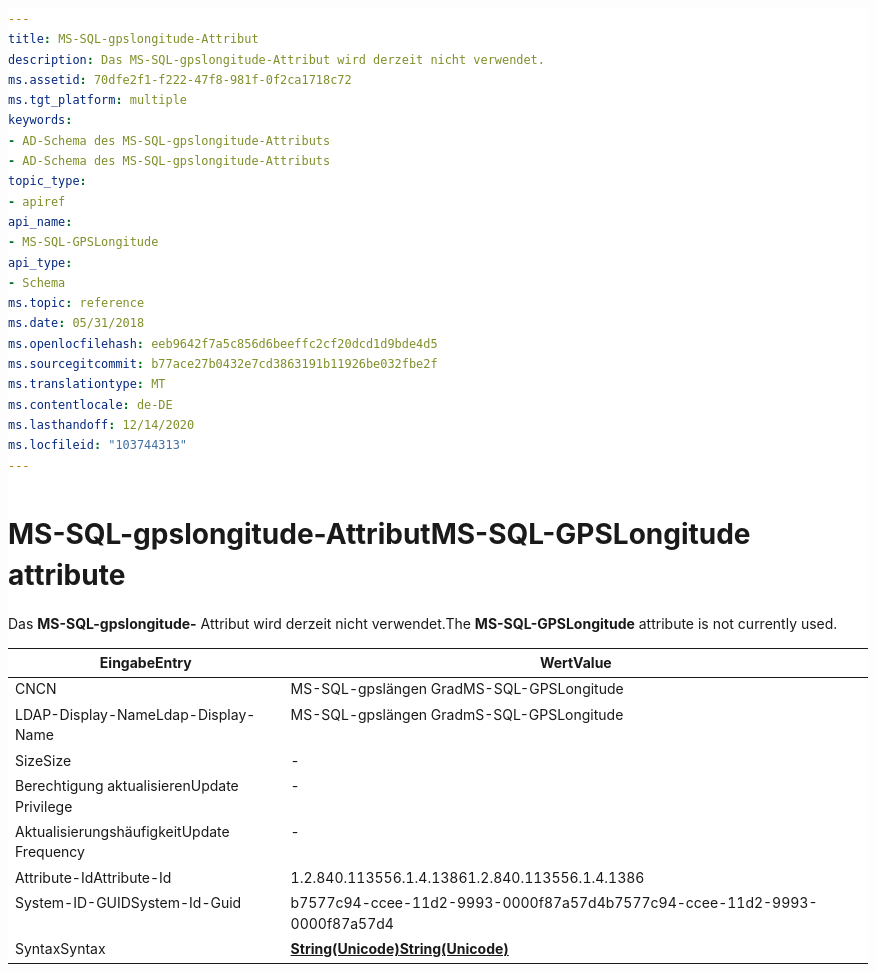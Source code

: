 ```yaml
---
title: MS-SQL-gpslongitude-Attribut
description: Das MS-SQL-gpslongitude-Attribut wird derzeit nicht verwendet.
ms.assetid: 70dfe2f1-f222-47f8-981f-0f2ca1718c72
ms.tgt_platform: multiple
keywords:
- AD-Schema des MS-SQL-gpslongitude-Attributs
- AD-Schema des MS-SQL-gpslongitude-Attributs
topic_type:
- apiref
api_name:
- MS-SQL-GPSLongitude
api_type:
- Schema
ms.topic: reference
ms.date: 05/31/2018
ms.openlocfilehash: eeb9642f7a5c856d6beeffc2cf20dcd1d9bde4d5
ms.sourcegitcommit: b77ace27b0432e7cd3863191b11926be032fbe2f
ms.translationtype: MT
ms.contentlocale: de-DE
ms.lasthandoff: 12/14/2020
ms.locfileid: "103744313"
---
```

# <a name="ms-sql-gpslongitude-attribute"></a><span data-ttu-id="84d8f-105">MS-SQL-gpslongitude-Attribut</span><span class="sxs-lookup"><span data-stu-id="84d8f-105">MS-SQL-GPSLongitude attribute</span></span>

<span data-ttu-id="84d8f-106">Das **MS-SQL-gpslongitude-** Attribut wird derzeit nicht verwendet.</span><span class="sxs-lookup"><span data-stu-id="84d8f-106">The **MS-SQL-GPSLongitude** attribute is not currently used.</span></span>



| <span data-ttu-id="84d8f-107">Eingabe</span><span class="sxs-lookup"><span data-stu-id="84d8f-107">Entry</span></span> | <span data-ttu-id="84d8f-108">Wert</span><span class="sxs-lookup"><span data-stu-id="84d8f-108">Value</span></span> |
|-------------------|---------------------------------------------|
| <span data-ttu-id="84d8f-109">CN</span><span class="sxs-lookup"><span data-stu-id="84d8f-109">CN</span></span>                | <span data-ttu-id="84d8f-110">MS-SQL-gpslängen Grad</span><span class="sxs-lookup"><span data-stu-id="84d8f-110">MS-SQL-GPSLongitude</span></span>                         |
| <span data-ttu-id="84d8f-111">LDAP-Display-Name</span><span class="sxs-lookup"><span data-stu-id="84d8f-111">Ldap-Display-Name</span></span> | <span data-ttu-id="84d8f-112">MS-SQL-gpslängen Grad</span><span class="sxs-lookup"><span data-stu-id="84d8f-112">mS-SQL-GPSLongitude</span></span>                         |
| <span data-ttu-id="84d8f-113">Size</span><span class="sxs-lookup"><span data-stu-id="84d8f-113">Size</span></span>              | \-                                          |
| <span data-ttu-id="84d8f-114">Berechtigung aktualisieren</span><span class="sxs-lookup"><span data-stu-id="84d8f-114">Update Privilege</span></span>  | \-                                          |
| <span data-ttu-id="84d8f-115">Aktualisierungshäufigkeit</span><span class="sxs-lookup"><span data-stu-id="84d8f-115">Update Frequency</span></span>  | \-                                          |
| <span data-ttu-id="84d8f-116">Attribute-Id</span><span class="sxs-lookup"><span data-stu-id="84d8f-116">Attribute-Id</span></span>      | <span data-ttu-id="84d8f-117">1.2.840.113556.1.4.1386</span><span class="sxs-lookup"><span data-stu-id="84d8f-117">1.2.840.113556.1.4.1386</span></span>                     |
| <span data-ttu-id="84d8f-118">System-ID-GUID</span><span class="sxs-lookup"><span data-stu-id="84d8f-118">System-Id-Guid</span></span>    | <span data-ttu-id="84d8f-119">b7577c94-ccee-11d2-9993-0000f87a57d4</span><span class="sxs-lookup"><span data-stu-id="84d8f-119">b7577c94-ccee-11d2-9993-0000f87a57d4</span></span>        |
| <span data-ttu-id="84d8f-120">Syntax</span><span class="sxs-lookup"><span data-stu-id="84d8f-120">Syntax</span></span>            | [<span data-ttu-id="84d8f-121">**String(Unicode)**</span><span class="sxs-lookup"><span data-stu-id="84d8f-121">**String(Unicode)**</span></span>](s-string-unicode.md) |
